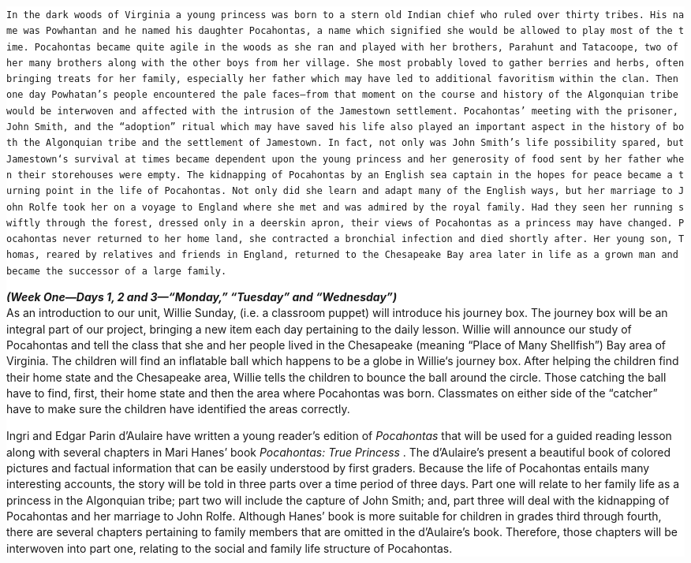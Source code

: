     In the dark woods of Virginia a young princess was born to a stern old Indian chief who ruled over thirty tribes. His name was Powhantan and he named his daughter Pocahontas, a name which signified she would be allowed to play most of the time. Pocahontas became quite agile in the woods as she ran and played with her brothers, Parahunt and Tatacoope, two of her many brothers along with the other boys from her village. She most probably loved to gather berries and herbs, often bringing treats for her family, especially her father which may have led to additional favoritism within the clan. Then one day Powhatan’s people encountered the pale faces—from that moment on the course and history of the Algonquian tribe would be interwoven and affected with the intrusion of the Jamestown settlement. Pocahontas’ meeting with the prisoner, John Smith, and the “adoption” ritual which may have saved his life also played an important aspect in the history of both the Algonquian tribe and the settlement of Jamestown. In fact, not only was John Smith’s life possibility spared, but Jamestown‘s survival at times became dependent upon the young princess and her generosity of food sent by her father when their storehouses were empty. The kidnapping of Pocahontas by an English sea captain in the hopes for peace became a turning point in the life of Pocahontas. Not only did she learn and adapt many of the English ways, but her marriage to John Rolfe took her on a voyage to England where she met and was admired by the royal family. Had they seen her running swiftly through the forest, dressed only in a deerskin apron, their views of Pocahontas as a princess may have changed. Pocahontas never returned to her home land, she contracted a bronchial infection and died shortly after. Her young son, Thomas, reared by relatives and friends in England, returned to the Chesapeake Bay area later in life as a grown man and became the successor of a large family.
   </p>
</font>
 </blockquote>
 <p>
  <b>
   <i>
    (Week One—Days 1, 2 and 3—“Monday,” “Tuesday” and “Wednesday”)
   </i>
  </b>
  <br/>
  As an introduction to our unit, Willie Sunday, (i.e. a classroom puppet) will introduce his journey box. The journey box will be an integral part of our project, bringing a new item each day pertaining to the daily lesson. Willie will announce our study of Pocahontas and tell the class that she and her people lived in the Chesapeake (meaning “Place of Many Shellfish”) Bay area of Virginia. The children will find an inflatable ball which happens to be a globe in Willie‘s journey box. After helping the children find their home state and the Chesapeake area, Willie tells the children to bounce the ball around the circle. Those catching the ball have to find, first, their home state and then the area where Pocahontas was born. Classmates on either side of the “catcher” have to make sure the children have identified the areas correctly.
 </p>
 <p>
  Ingri and Edgar Parin d’Aulaire have written a young reader’s edition of
  <i>
   Pocahontas
  </i>
  that will be used for a guided reading lesson along with several chapters in Mari Hanes’ book
  <i>
   Pocahontas: True Princess
  </i>
  . The d’Aulaire’s present a beautiful book of colored pictures and factual information that can be easily understood by first graders. Because the life of Pocahontas entails many interesting accounts, the story will be told in three parts over a time period of three days. Part one will relate to her family life as a princess in the Algonquian tribe; part two will include the capture of John Smith; and, part three will deal with the kidnapping of Pocahontas and her marriage to John Rolfe. Although Hanes’ book is more suitable for children in grades third through fourth, there are several chapters pertaining to family members that are omitted in the d’Aulaire’s book. Therefore, those chapters will be interwoven into part one, relating to the social and family life structure of Pocahontas.
 </p>
 <p>